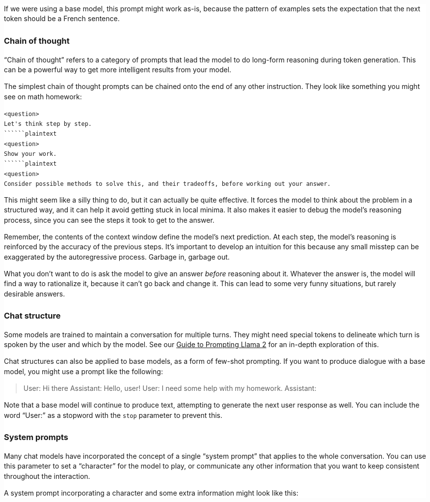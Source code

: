 If we were using a base model, this prompt might work as-is, because the pattern of examples sets the expectation that the next token should be a French sentence.

### [](#chain-of-thought)Chain of thought

“Chain of thought” refers to a category of prompts that lead the model to do long-form reasoning during token generation. This can be a powerful way to get more intelligent results from your model.

The simplest chain of thought prompts can be chained onto the end of any other instruction. They look like something you might see on math homework:

```plaintext
<question>
Let's think step by step.
``````plaintext
<question>
Show your work.
``````plaintext
<question>
Consider possible methods to solve this, and their tradeoffs, before working out your answer.
```

This might seem like a silly thing to do, but it can actually be quite effective. It forces the model to think about the problem in a structured way, and it can help it avoid getting stuck in local minima. It also makes it easier to debug the model’s reasoning process, since you can see the steps it took to get to the answer.

Remember, the contents of the context window define the model’s next prediction. At each step, the model’s reasoning is reinforced by the accuracy of the previous steps. It’s important to develop an intuition for this because any small misstep can be exaggerated by the autoregressive process. Garbage in, garbage out.

What you don’t want to do is ask the model to give an answer _before_ reasoning about it. Whatever the answer is, the model will find a way to rationalize it, because it can’t go back and change it. This can lead to some very funny situations, but rarely desirable answers.

### [](#chat-structure)Chat structure

Some models are trained to maintain a conversation for multiple turns. They might need special tokens to delineate which turn is spoken by the user and which by the model. See our [Guide to Prompting Llama 2](/blog/how-to-prompt-llama) for an in-depth exploration of this.

Chat structures can also be applied to base models, as a form of few-shot prompting. If you want to produce dialogue with a base model, you might use a prompt like the following:

> User: Hi there Assistant: Hello, user! User: I need some help with my homework. Assistant:

Note that a base model will continue to produce text, attempting to generate the next user response as well. You can include the word “User:” as a stopword with the `stop` parameter to prevent this.

### [](#system-prompts)System prompts

Many chat models have incorporated the concept of a single “system prompt” that applies to the whole conversation. You can use this parameter to set a “character” for the model to play, or communicate any other information that you want to keep consistent throughout the interaction.

A system prompt incorporating a character and some extra information might look like this:
